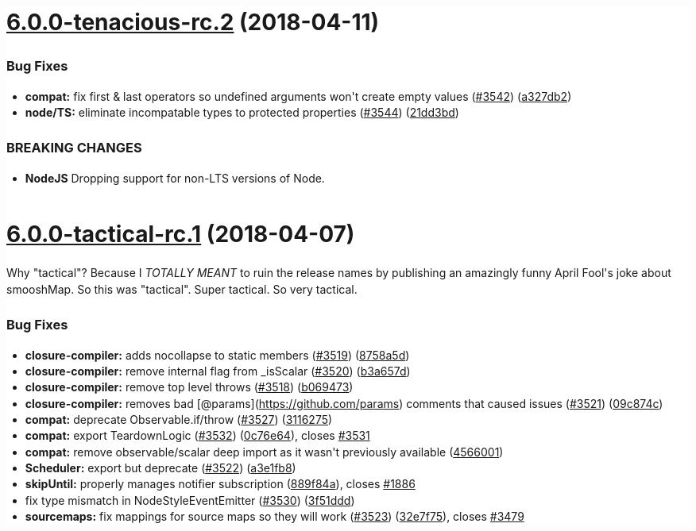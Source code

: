 
<a name="6.0.0-tenacious-rc.2"></a>
# [6.0.0-tenacious-rc.2](https://github.com/ReactiveX/RxJS/compare/6.0.0-tactical-rc.1...v6.0.0-tenacious-rc.2) (2018-04-11)


### Bug Fixes

* **compat:** fix first & last operators so undefined arguments won't create empty values ([#3542](https://github.com/ReactiveX/RxJS/issues/3542)) ([a327db2](https://github.com/ReactiveX/RxJS/commit/a327db2))
* **node/TS:** eliminate incompatable types to protected properties ([#3544](https://github.com/ReactiveX/RxJS/issues/3544)) ([21dd3bd](https://github.com/ReactiveX/RxJS/commit/21dd3bd))


### BREAKING CHANGES

* **NodeJS** Dropping support for non-LTS versions of Node.

<a name="6.0.0-tactical-rc.1"></a>
# [6.0.0-tactical-rc.1](https://github.com/ReactiveX/RxJS/compare/6.0.0-rc.0...6.0.0-tactical-rc.1) (2018-04-07)

Why "tactical"? Because I *TOTALLY MEANT* to ruin the release names by publishing an amazingly funny April Fool's joke about smooshMap. So this was "tactical". Super tactical. So very tactical.

### Bug Fixes

* **closure-compiler:** adds nocollapse to static members ([#3519](https://github.com/ReactiveX/RxJS/issues/3519)) ([8758a5d](https://github.com/ReactiveX/RxJS/commit/8758a5d))
* **closure-compiler:** remove internal flag from _isScalar ([#3520](https://github.com/ReactiveX/RxJS/issues/3520)) ([b3a657d](https://github.com/ReactiveX/RxJS/commit/b3a657d))
* **closure-compiler:** remove top level throws ([#3518](https://github.com/ReactiveX/RxJS/issues/3518)) ([b069473](https://github.com/ReactiveX/RxJS/commit/b069473))
* **closure-compiler:** removes bad \[@params](https://github.com/params) comments that caused issues ([#3521](https://github.com/ReactiveX/RxJS/issues/3521)) ([09c874c](https://github.com/ReactiveX/RxJS/commit/09c874c))
* **compat:** deprecate Observable.if/throw ([#3527](https://github.com/ReactiveX/RxJS/issues/3527)) ([3116275](https://github.com/ReactiveX/RxJS/commit/3116275))
* **compat:** export TeardownLogic ([#3532](https://github.com/ReactiveX/RxJS/issues/3532)) ([0c76e64](https://github.com/ReactiveX/RxJS/commit/0c76e64)), closes [#3531](https://github.com/ReactiveX/RxJS/issues/3531)
* **compat:** remove observable/scalar deep import as it wasn't previously available ([4566001](https://github.com/ReactiveX/RxJS/commit/4566001))
* **Scheduler:** export but deprecate ([#3522](https://github.com/ReactiveX/RxJS/issues/3522)) ([a3e1fb8](https://github.com/ReactiveX/RxJS/commit/a3e1fb8))
* **skipUntil:** properly manages notifier subscription ([889f84a](https://github.com/ReactiveX/RxJS/commit/889f84a)), closes [#1886](https://github.com/ReactiveX/RxJS/issues/1886)
* fix type mismatch in NodeStyleEventEmitter ([#3530](https://github.com/ReactiveX/RxJS/issues/3530)) ([3f51ddd](https://github.com/ReactiveX/RxJS/commit/3f51ddd))
* **sourcemaps:** fix mappings for source maps so they will work ([#3523](https://github.com/ReactiveX/RxJS/issues/3523)) ([32e7f75](https://github.com/ReactiveX/RxJS/commit/32e7f75)), closes [#3479](https://github.com/ReactiveX/RxJS/issues/3479)
